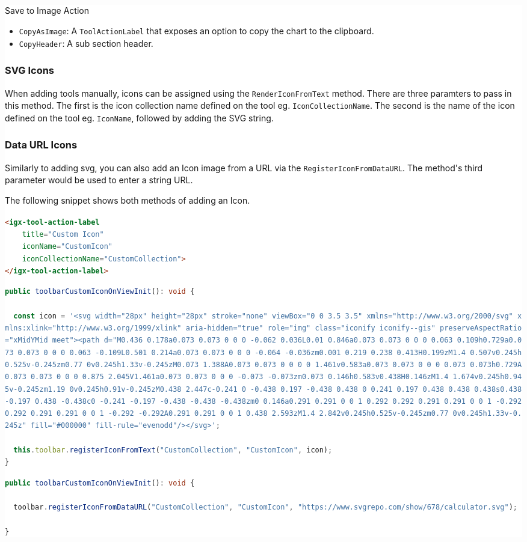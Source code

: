 Save to Image Action

- `CopyAsImage`: A `ToolActionLabel` that exposes an option to copy the chart to the clipboard.
 - `CopyHeader`: A sub section header.

### SVG Icons

When adding tools manually, icons can be assigned using the `RenderIconFromText` method. There are three paramters to pass in this method. The first is the icon collection name defined on the tool eg. `IconCollectionName`. The second is the name of the icon defined on the tool eg. `IconName`, followed by adding the SVG string. 

### Data URL Icons

Similarly to adding svg, you can also add an Icon image from a URL via the `RegisterIconFromDataURL`. The method's third parameter would be used to enter a string URL.

The following snippet shows both methods of adding an Icon.

```html
<igx-tool-action-label
    title="Custom Icon"
    iconName="CustomIcon"
    iconCollectionName="CustomCollection">
</igx-tool-action-label>
```

```ts
public toolbarCustomIconOnViewInit(): void {

  const icon = '<svg width="28px" height="28px" stroke="none" viewBox="0 0 3.5 3.5" xmlns="http://www.w3.org/2000/svg" xmlns:xlink="http://www.w3.org/1999/xlink" aria-hidden="true" role="img" class="iconify iconify--gis" preserveAspectRatio="xMidYMid meet"><path d="M0.436 0.178a0.073 0.073 0 0 0 -0.062 0.036L0.01 0.846a0.073 0.073 0 0 0 0.063 0.109h0.729a0.073 0.073 0 0 0 0.063 -0.109L0.501 0.214a0.073 0.073 0 0 0 -0.064 -0.036zm0.001 0.219 0.238 0.413H0.199zM1.4 0.507v0.245h0.525v-0.245zm0.77 0v0.245h1.33v-0.245zM0.073 1.388A0.073 0.073 0 0 0 0 1.461v0.583a0.073 0.073 0 0 0 0.073 0.073h0.729A0.073 0.073 0 0 0 0.875 2.045V1.461a0.073 0.073 0 0 0 -0.073 -0.073zm0.073 0.146h0.583v0.438H0.146zM1.4 1.674v0.245h0.945v-0.245zm1.19 0v0.245h0.91v-0.245zM0.438 2.447c-0.241 0 -0.438 0.197 -0.438 0.438 0 0.241 0.197 0.438 0.438 0.438s0.438 -0.197 0.438 -0.438c0 -0.241 -0.197 -0.438 -0.438 -0.438zm0 0.146a0.291 0.291 0 0 1 0.292 0.292 0.291 0.291 0 0 1 -0.292 0.292 0.291 0.291 0 0 1 -0.292 -0.292A0.291 0.291 0 0 1 0.438 2.593zM1.4 2.842v0.245h0.525v-0.245zm0.77 0v0.245h1.33v-0.245z" fill="#000000" fill-rule="evenodd"/></svg>';
  
  this.toolbar.registerIconFromText("CustomCollection", "CustomIcon", icon);
}
```

```ts
public toolbarCustomIconOnViewInit(): void {

  toolbar.registerIconFromDataURL("CustomCollection", "CustomIcon", "https://www.svgrepo.com/show/678/calculator.svg");

}
```
